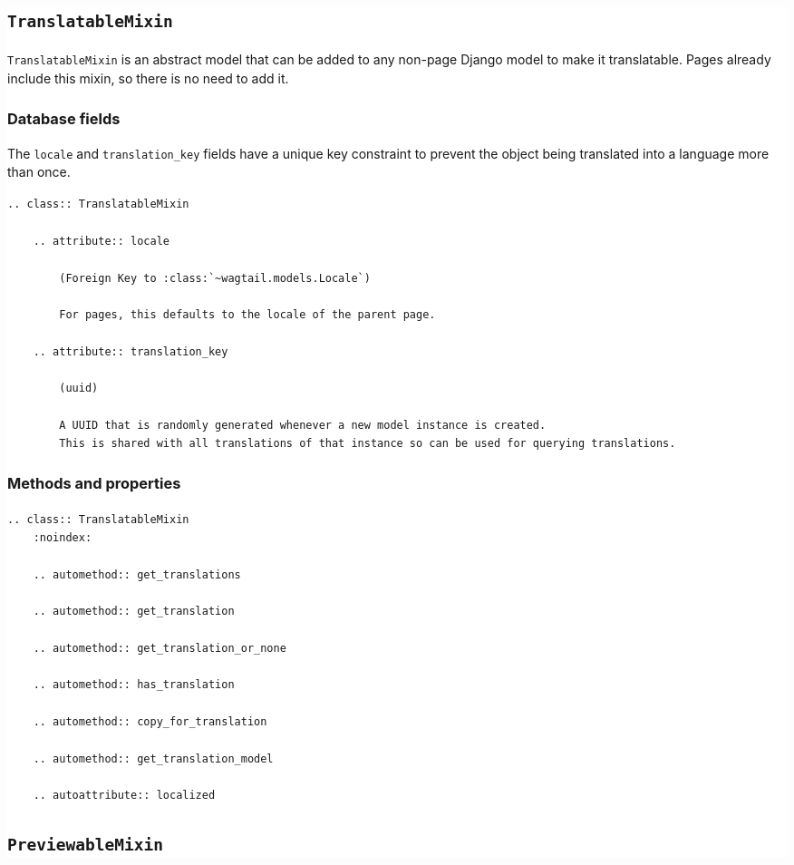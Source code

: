 ## `TranslatableMixin`

`TranslatableMixin` is an abstract model that can be added to any non-page Django model to make it translatable.
Pages already include this mixin, so there is no need to add it.

### Database fields

The `locale` and `translation_key` fields have a unique key constraint to prevent the object being translated into a language more than once.

```{eval-rst}
.. class:: TranslatableMixin

    .. attribute:: locale

        (Foreign Key to :class:`~wagtail.models.Locale`)

        For pages, this defaults to the locale of the parent page.

    .. attribute:: translation_key

        (uuid)

        A UUID that is randomly generated whenever a new model instance is created.
        This is shared with all translations of that instance so can be used for querying translations.
```

### Methods and properties

```{eval-rst}
.. class:: TranslatableMixin
    :noindex:

    .. automethod:: get_translations

    .. automethod:: get_translation

    .. automethod:: get_translation_or_none

    .. automethod:: has_translation

    .. automethod:: copy_for_translation

    .. automethod:: get_translation_model

    .. autoattribute:: localized
```

## `PreviewableMixin`
